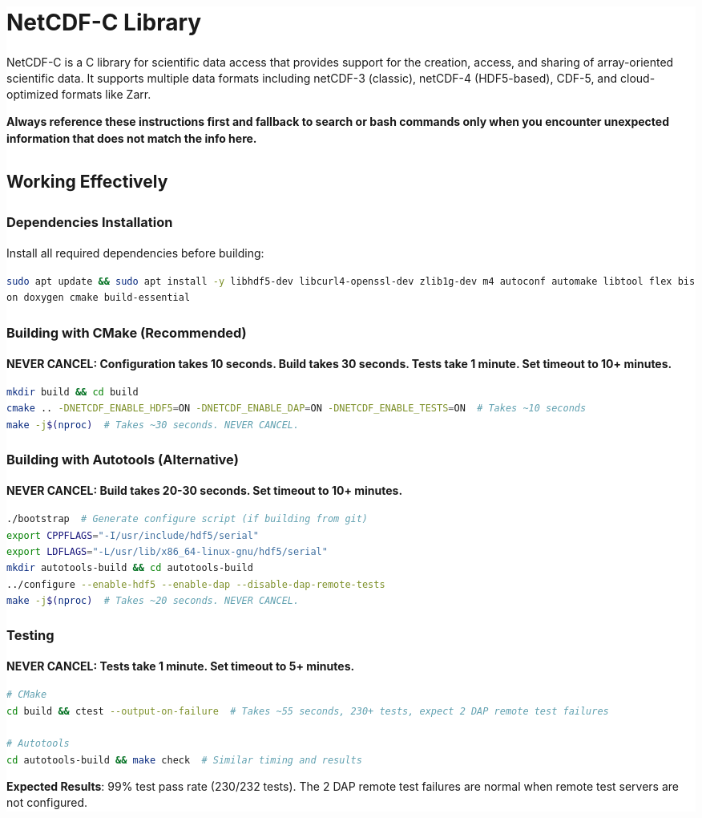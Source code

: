# NetCDF-C Library
NetCDF-C is a C library for scientific data access that provides support for the creation, access, and sharing of array-oriented scientific data. It supports multiple data formats including netCDF-3 (classic), netCDF-4 (HDF5-based), CDF-5, and cloud-optimized formats like Zarr.

**Always reference these instructions first and fallback to search or bash commands only when you encounter unexpected information that does not match the info here.**

## Working Effectively

### Dependencies Installation
Install all required dependencies before building:
```bash
sudo apt update && sudo apt install -y libhdf5-dev libcurl4-openssl-dev zlib1g-dev m4 autoconf automake libtool flex bison doxygen cmake build-essential
```

### Building with CMake (Recommended)
**NEVER CANCEL: Configuration takes 10 seconds. Build takes 30 seconds. Tests take 1 minute. Set timeout to 10+ minutes.**
```bash
mkdir build && cd build
cmake .. -DNETCDF_ENABLE_HDF5=ON -DNETCDF_ENABLE_DAP=ON -DNETCDF_ENABLE_TESTS=ON  # Takes ~10 seconds
make -j$(nproc)  # Takes ~30 seconds. NEVER CANCEL.
```

### Building with Autotools (Alternative)
**NEVER CANCEL: Build takes 20-30 seconds. Set timeout to 10+ minutes.**
```bash
./bootstrap  # Generate configure script (if building from git)
export CPPFLAGS="-I/usr/include/hdf5/serial"
export LDFLAGS="-L/usr/lib/x86_64-linux-gnu/hdf5/serial"
mkdir autotools-build && cd autotools-build
../configure --enable-hdf5 --enable-dap --disable-dap-remote-tests
make -j$(nproc)  # Takes ~20 seconds. NEVER CANCEL.
```

### Testing
**NEVER CANCEL: Tests take 1 minute. Set timeout to 5+ minutes.**
```bash
# CMake
cd build && ctest --output-on-failure  # Takes ~55 seconds, 230+ tests, expect 2 DAP remote test failures

# Autotools 
cd autotools-build && make check  # Similar timing and results
```

**Expected Results**: 99% test pass rate (230/232 tests). The 2 DAP remote test failures are normal when remote test servers are not configured.
